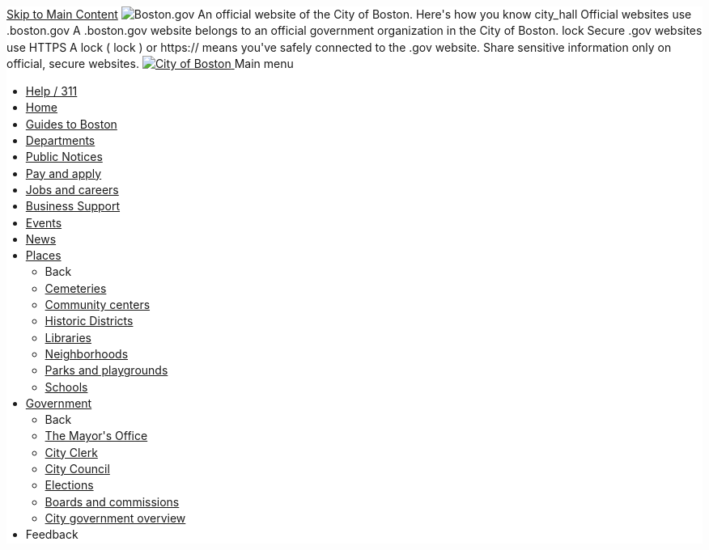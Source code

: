 [Skip to Main Content](https://www.boston.gov/departments/economic-opportunity-and-inclusion/<#content>)
![Boston.gov](https://patterns.boston.gov/images/public/logo-white_red.png?sr3ckm) An official website of the City of Boston.  Here's how you know
city_hall
Official websites use .boston.gov
A .boston.gov website belongs to an official government organization in the City of Boston.
lock
Secure .gov websites use HTTPS
A lock  ( lock )  or https:// means you've safely connected to the .gov website. Share sensitive information only on official, secure websites.
[ ![City of Boston](https://patterns.boston.gov/images/b-dark.svg) ](https://www.boston.gov/departments/economic-opportunity-and-inclusion/</> "Go to home page")
Main menu
  * [Help / 311](https://www.boston.gov/departments/economic-opportunity-and-inclusion/<https:/www.boston.gov/departments/boston-311>)
  * [Home](https://www.boston.gov/departments/economic-opportunity-and-inclusion/</homepage-bostongov>)
  * [Guides to Boston](https://www.boston.gov/departments/economic-opportunity-and-inclusion/</guides>)
  * [Departments](https://www.boston.gov/departments/economic-opportunity-and-inclusion/</departments>)
  * [Public Notices](https://www.boston.gov/departments/economic-opportunity-and-inclusion/</public-notices>)
  * [Pay and apply](https://www.boston.gov/departments/economic-opportunity-and-inclusion/</city-boston-services-applications-and-permits>)
  * [Jobs and careers](https://www.boston.gov/departments/economic-opportunity-and-inclusion/</career-center>)
  * [Business Support](https://www.boston.gov/departments/economic-opportunity-and-inclusion/<https:/www.boston.gov/government/cabinets/economic-opportunity-and-inclusion>)
  * [Events](https://www.boston.gov/departments/economic-opportunity-and-inclusion/</events>)
  * [News](https://www.boston.gov/departments/economic-opportunity-and-inclusion/</news>)
  * [Places](https://www.boston.gov/departments/economic-opportunity-and-inclusion/<#> "Click to expand Places menu")
    * Back
    * [Cemeteries](https://www.boston.gov/departments/economic-opportunity-and-inclusion/</cemeteries>)
    * [Community centers](https://www.boston.gov/departments/economic-opportunity-and-inclusion/</community-centers>)
    * [Historic Districts](https://www.boston.gov/departments/economic-opportunity-and-inclusion/<https:/www.boston.gov/departments/landmarks-commission#historic-districts>)
    * [Libraries](https://www.boston.gov/departments/economic-opportunity-and-inclusion/<https:/www.bpl.org/>)
    * [Neighborhoods](https://www.boston.gov/departments/economic-opportunity-and-inclusion/</neighborhoods>)
    * [Parks and playgrounds](https://www.boston.gov/departments/economic-opportunity-and-inclusion/</departments/parks-and-recreation/popular-playgrounds-and-parks-boston>)
    * [Schools](https://www.boston.gov/departments/economic-opportunity-and-inclusion/<http:/www.bostonpublicschools.org/Page/628>)
  * [Government](https://www.boston.gov/departments/economic-opportunity-and-inclusion/<#> "Click to expand Government menu")
    * Back
    * [The Mayor's Office](https://www.boston.gov/departments/economic-opportunity-and-inclusion/</departments/mayors-office>)
    * [City Clerk](https://www.boston.gov/departments/economic-opportunity-and-inclusion/</departments/city-clerk>)
    * [City Council](https://www.boston.gov/departments/economic-opportunity-and-inclusion/<https:/www.boston.gov/departments/city-council>)
    * [Elections](https://www.boston.gov/departments/economic-opportunity-and-inclusion/</departments/election>)
    * [Boards and commissions](https://www.boston.gov/departments/economic-opportunity-and-inclusion/<https:/www.boston.gov/civic-engagement/boards-and-commissions>)
    * [City government overview](https://www.boston.gov/departments/economic-opportunity-and-inclusion/</departments/311/city-boston-government>)
  * Feedback